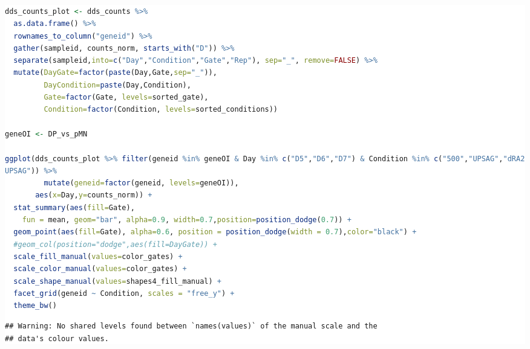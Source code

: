 ``` r
dds_counts_plot <- dds_counts %>% 
  as.data.frame() %>%
  rownames_to_column("geneid") %>%
  gather(sampleid, counts_norm, starts_with("D")) %>%
  separate(sampleid,into=c("Day","Condition","Gate","Rep"), sep="_", remove=FALSE) %>%
  mutate(DayGate=factor(paste(Day,Gate,sep="_")),
         DayCondition=paste(Day,Condition),
         Gate=factor(Gate, levels=sorted_gate),
         Condition=factor(Condition, levels=sorted_conditions))

geneOI <- DP_vs_pMN

ggplot(dds_counts_plot %>% filter(geneid %in% geneOI & Day %in% c("D5","D6","D7") & Condition %in% c("500","UPSAG","dRA2UPSAG")) %>% 
         mutate(geneid=factor(geneid, levels=geneOI)), 
       aes(x=Day,y=counts_norm)) +
  stat_summary(aes(fill=Gate),
    fun = mean, geom="bar", alpha=0.9, width=0.7,position=position_dodge(0.7)) +
  geom_point(aes(fill=Gate), alpha=0.6, position = position_dodge(width = 0.7),color="black") +
  #geom_col(position="dodge",aes(fill=DayGate)) +
  scale_fill_manual(values=color_gates) +
  scale_color_manual(values=color_gates) +
  scale_shape_manual(values=shapes4_fill_manual) +
  facet_grid(geneid ~ Condition, scales = "free_y") +
  theme_bw()
```

    ## Warning: No shared levels found between `names(values)` of the manual scale and the
    ## data's colour values.
